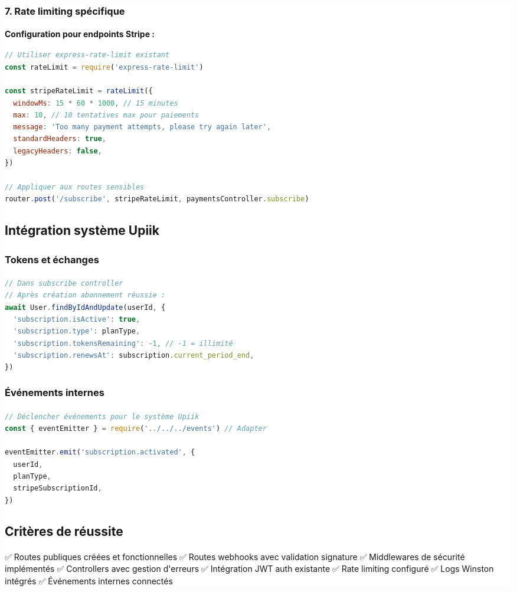 ### 7. Rate limiting spécifique

**Configuration pour endpoints Stripe :**

```javascript
// Utiliser express-rate-limit existant
const rateLimit = require('express-rate-limit')

const stripeRateLimit = rateLimit({
  windowMs: 15 * 60 * 1000, // 15 minutes
  max: 10, // 10 tentatives max pour paiements
  message: 'Too many payment attempts, please try again later',
  standardHeaders: true,
  legacyHeaders: false,
})

// Appliquer aux routes sensibles
router.post('/subscribe', stripeRateLimit, paymentsController.subscribe)
```

## Intégration système Upiik

### Tokens et échanges

```javascript
// Dans subscribe controller
// Après création abonnement réussie :
await User.findByIdAndUpdate(userId, {
  'subscription.isActive': true,
  'subscription.type': planType,
  'subscription.tokensRemaining': -1, // -1 = illimité
  'subscription.renewsAt': subscription.current_period_end,
})
```

### Événements internes

```javascript
// Déclencher événements pour le système Upiik
const { eventEmitter } = require('../../../events') // Adapter

eventEmitter.emit('subscription.activated', {
  userId,
  planType,
  stripeSubscriptionId,
})
```

## Critères de réussite

✅ Routes publiques créées et fonctionnelles
✅ Routes webhooks avec validation signature
✅ Middlewares de sécurité implémentés
✅ Controllers avec gestion d'erreurs
✅ Intégration JWT auth existante
✅ Rate limiting configuré
✅ Logs Winston intégrés
✅ Événements internes connectés
